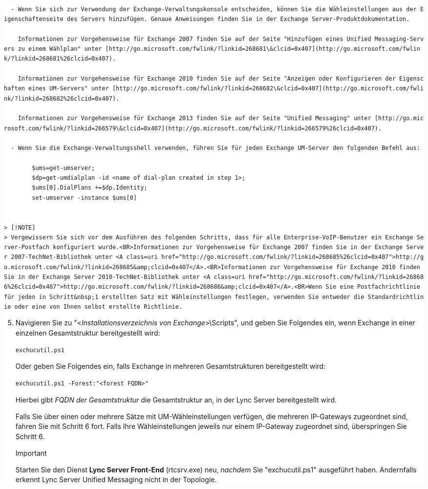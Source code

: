       - Wenn Sie sich zur Verwendung der Exchange-Verwaltungskonsole entscheiden, können Sie die Wähleinstellungen aus der Eigenschaftenseite des Servers hinzufügen. Genaue Anweisungen finden Sie in der Exchange Server-Produktdokumentation.
        
        Informationen zur Vorgehensweise für Exchange 2007 finden Sie auf der Seite "Hinzufügen eines Unified Messaging-Servers zu einem Wählplan" unter [http://go.microsoft.com/fwlink/?linkid=268681\&clcid=0x407](http://go.microsoft.com/fwlink/?linkid=268681%26clcid=0x407).
        
        Informationen zur Vorgehensweise für Exchange 2010 finden Sie auf der Seite "Anzeigen oder Konfigurieren der Eigenschaften eines UM-Servers" unter [http://go.microsoft.com/fwlink/?linkid=268682\&clcid=0x407](http://go.microsoft.com/fwlink/?linkid=268682%26clcid=0x407).
        
        Informationen zur Vorgehensweise für Exchange 2013 finden Sie auf der Seite "Unified Messaging" unter [http://go.microsoft.com/fwlink/?linkid=266579\&clcid=0x407](http://go.microsoft.com/fwlink/?linkid=266579%26clcid=0x407).
    
      - Wenn Sie die Exchange-Verwaltungsshell verwenden, führen Sie für jeden Exchange UM-Server den folgenden Befehl aus:
        
            $ums=get-umserver; 
            $dp=get-umdialplan -id <name of dial-plan created in step 1>; 
            $ums[0].DialPlans +=$dp.Identity; 
            set-umserver -instance $ums[0]
    

    > [!NOTE]
    > Vergewissern Sie sich vor dem Ausführen des folgenden Schritts, dass für alle Enterprise-VoIP-Benutzer ein Exchange Server-Postfach konfiguriert wurde.<BR>Informationen zur Vorgehensweise für Exchange 2007 finden Sie in der Exchange Server 2007-TechNet-Bibliothek unter <A class=uri href="http://go.microsoft.com/fwlink/?linkid=268685%26clcid=0x407">http://go.microsoft.com/fwlink/?linkid=268685&amp;clcid=0x407</A>.<BR>Informationen zur Vorgehensweise für Exchange 2010 finden Sie in der Exchange Server 2010-TechNet-Bibliothek unter <A class=uri href="http://go.microsoft.com/fwlink/?linkid=268686%26clcid=0x407">http://go.microsoft.com/fwlink/?linkid=268686&amp;clcid=0x407</A>.<BR>Wenn Sie eine Postfachrichtlinie für jeden in Schritt&nbsp;1 erstellten Satz mit Wähleinstellungen festlegen, verwenden Sie entweder die Standardrichtlinie oder eine von Ihnen selbst erstellte Richtlinie.



5.  Navigieren Sie zu "\<*Installationsverzeichnis von Exchange*\>\\Scripts", und geben Sie Folgendes ein, wenn Exchange in einer einzelnen Gesamtstruktur bereitgestellt wird:
    
        exchucutil.ps1
    
    Oder geben Sie Folgendes ein, falls Exchange in mehreren Gesamtstrukturen bereitgestellt wird:
    
        exchucutil.ps1 -Forest:"<forest FQDN>"
    
    Hierbei gibt *FQDN der Gesamtstruktur* die Gesamtstruktur an, in der Lync Server bereitgestellt wird.
    
    Falls Sie über einen oder mehrere Sätze mit UM-Wähleinstellungen verfügen, die mehreren IP-Gateways zugeordnet sind, fahren Sie mit Schritt 6 fort. Falls Ihre Wähleinstellungen jeweils nur einem IP-Gateway zugeordnet sind, überspringen Sie Schritt 6.
    

    > [!IMPORTANT]
    > Starten Sie den Dienst <STRONG>Lync Server Front-End</STRONG> (rtcsrv.exe) neu, <EM>nachdem</EM> Sie "exchucutil.ps1" ausgeführt haben. Andernfalls erkennt Lync Server Unified Messaging nicht in der Topologie.
